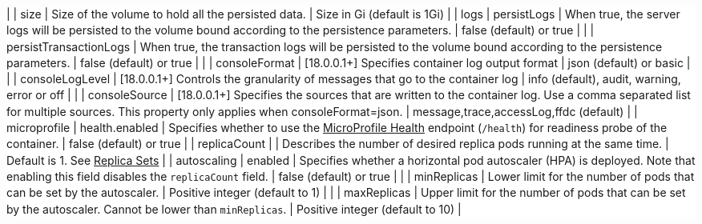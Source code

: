 |              | size                           | Size of the volume to hold all the persisted data.                                                                                                                                                                                                                                                                                      | Size in Gi (default is 1Gi)                                                                                                                                     |
| logs         | persistLogs                    | When true, the server logs will be persisted to the volume bound according to the persistence parameters.                                                                                                                                                                                                                               | false (default) or true                                                                                                                                         |
|              | persistTransactionLogs         | When true, the transaction logs will be persisted to the volume bound according to the persistence parameters.                                                                                                                                                                                                                          | false (default) or true                                                                                                                                         |
|              | consoleFormat                  | [18.0.0.1+] Specifies container log output format                                                                                                                                                                                                                                                                                       | json (default) or basic                                                                                                                                         |
|              | consoleLogLevel                | [18.0.0.1+] Controls the granularity of messages that go to the container log                                                                                                                                                                                                                                                           | info (default), audit, warning, error or off                                                                                                                    |
|              | consoleSource                  | [18.0.0.1+] Specifies the sources that are written to the container log. Use a comma separated list for multiple sources. This property only applies when consoleFormat=json.                                                                                                                                                           | message,trace,accessLog,ffdc (default)                                                                                                                          |
| microprofile | health.enabled                 | Specifies whether to use the [MicroProfile Health](https://www.ibm.com/support/knowledgecenter/SSEQTP_liberty/com.ibm.websphere.wlp.doc/ae/twlp_sec_json.html) endpoint (`/health`) for readiness probe of the container.                                                                                                               | false (default) or true                                                                                                                                         |
| replicaCount |                                | Describes the number of desired replica pods running at the same time.                                                                                                                                                                                                                                                                  | Default is 1. See [Replica Sets](https://kubernetes.io/docs/concepts/workloads/controllers/replicaset)                                                          |
| autoscaling  | enabled                        | Specifies whether a horizontal pod autoscaler (HPA) is deployed. Note that enabling this field disables the `replicaCount` field.                                                                                                                                                                                                       | false (default) or true                                                                                                                                         |
|              | minReplicas                    | Lower limit for the number of pods that can be set by the autoscaler.                                                                                                                                                                                                                                                                   | Positive integer (default to 1)                                                                                                                                 |
|              | maxReplicas                    | Upper limit for the number of pods that can be set by the autoscaler. Cannot be lower than `minReplicas`.                                                                                                                                                                                                                               | Positive integer (default to 10)                                                                                                                                |